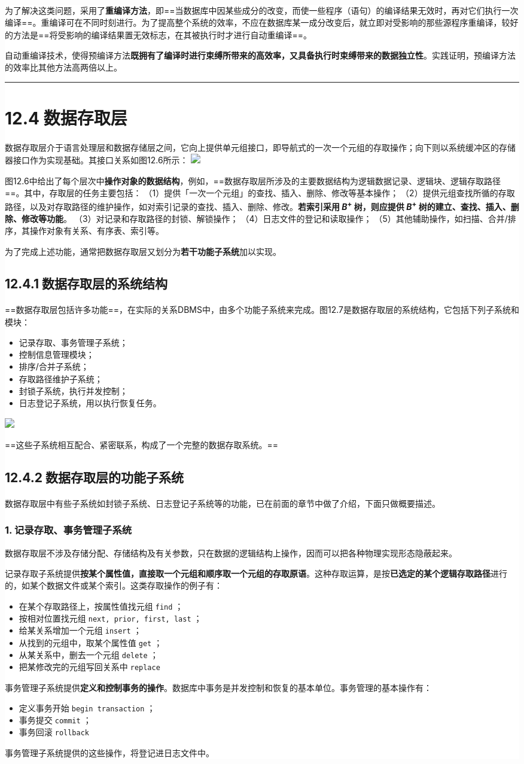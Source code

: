 为了解决这类问题，采用了**重编译方法**，即==当数据库中因某些成分的改变，而使一些程序（语句）的编译结果无效时，再对它们执行一次编译==。重编译可在不同时刻进行。为了提高整个系统的效率，不应在数据库某一成分改变后，就立即对受影响的那些源程序重编译，较好的方法是==将受影响的编译结果置无效标志，在其被执行时才进行自动重编译==。

自动重编译技术，使得预编译方法**既拥有了编译时进行束缚所带来的高效率，又具备执行时束缚带来的数据独立性**。实践证明，预编译方法的效率比其他方法高两倍以上。

---
# 12.4 数据存取层
数据存取层介于语言处理层和数据存储层之间，它向上提供单元组接口，即导航式的一次一个元组的存取操作；向下则以系统缓冲区的存储器接口作为实现基础。其接口关系如图12.6所示：
<img src="https://img-blog.csdnimg.cn/bbc0bd60f8184c7899c352529c252df3.png#pic_center" width="40%">

图12.6中给出了每个层次中**操作对象的数据结构**，例如，==数据存取层所涉及的主要数据结构为逻辑数据记录、逻辑块、逻辑存取路径==。其中，存取层的任务主要包括：
（1）提供「一次一个元组」的查找、插入、删除、修改等基本操作；
（2）提供元组查找所循的存取路径，以及对存取路径的维护操作，如对索引记录的查找、插入、删除、修改。**若索引采用 $B^+$ 树，则应提供 $B^+$ 树的建立、查找、插入、删除、修改等功能**。
（3）对记录和存取路径的封锁、解锁操作；
（4）日志文件的登记和读取操作；
（5）其他辅助操作，如扫描、合并/排序，其操作对象有关系、有序表、索引等。

为了完成上述功能，通常把数据存取层又划分为**若干功能子系统**加以实现。
## 12.4.1 数据存取层的系统结构
==数据存取层包括许多功能==，在实际的关系DBMS中，由多个功能子系统来完成。图12.7是数据存取层的系统结构，它包括下列子系统和模块：
- 记录存取、事务管理子系统；
- 控制信息管理模块；
- 排序/合并子系统；
- 存取路径维护子系统；
- 封锁子系统，执行并发控制；
- 日志登记子系统，用以执行恢复任务。
<img src="https://img-blog.csdnimg.cn/ee62484a127c4fce979938f69fb7dfd8.png#pic_center" width="50%">

==这些子系统相互配合、紧密联系，构成了一个完整的数据存取系统。==
## 12.4.2 数据存取层的功能子系统
数据存取层中有些子系统如封锁子系统、日志登记子系统等的功能，已在前面的章节中做了介绍，下面只做概要描述。
### 1. 记录存取、事务管理子系统
数据存取层不涉及存储分配、存储结构及有关参数，只在数据的逻辑结构上操作，因而可以把各种物理实现形态隐蔽起来。

记录存取子系统提供**按某个属性值，直接取一个元组和顺序取一个元组的存取原语**。这种存取运算，是按**已选定的某个逻辑存取路径**进行的，如某个数据文件或某个索引。这类存取操作的例子有：
- 在某个存取路径上，按属性值找元组 `find` ；
- 按相对位置找元组 `next, prior, first, last` ；
- 给某关系增加一个元组 `insert` ；
- 从找到的元组中，取某个属性值 `get` ；
- 从某关系中，删去一个元组 `delete` ；
- 把某修改完的元组写回关系中 `replace` 

事务管理子系统提供**定义和控制事务的操作**。数据库中事务是并发控制和恢复的基本单位。事务管理的基本操作有：
- 定义事务开始 `begin transaction` ；
- 事务提交 `commit` ；
- 事务回滚 `rollback` 

事务管理子系统提供的这些操作，将登记进日志文件中。
